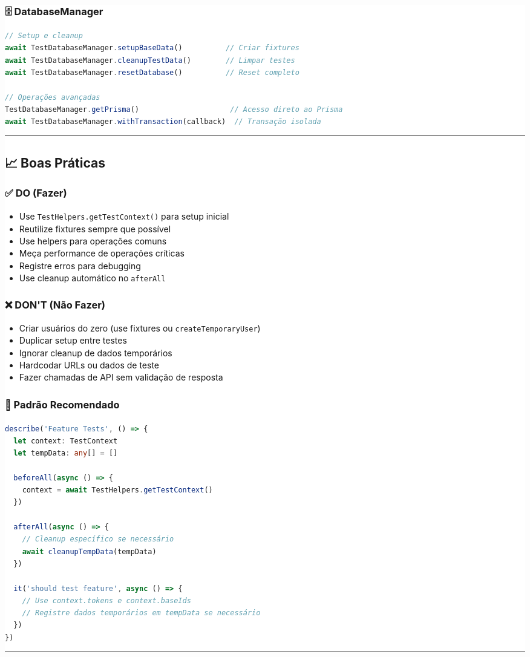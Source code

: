 ### **🗄️ DatabaseManager**
```typescript
// Setup e cleanup
await TestDatabaseManager.setupBaseData()          // Criar fixtures
await TestDatabaseManager.cleanupTestData()        // Limpar testes
await TestDatabaseManager.resetDatabase()          // Reset completo

// Operações avançadas
TestDatabaseManager.getPrisma()                     // Acesso direto ao Prisma
await TestDatabaseManager.withTransaction(callback)  // Transação isolada
```

---

## 📈 **Boas Práticas**

### **✅ DO (Fazer)**
- Use `TestHelpers.getTestContext()` para setup inicial
- Reutilize fixtures sempre que possível
- Use helpers para operações comuns
- Meça performance de operações críticas
- Registre erros para debugging
- Use cleanup automático no `afterAll`

### **❌ DON'T (Não Fazer)**
- Criar usuários do zero (use fixtures ou `createTemporaryUser`)
- Duplicar setup entre testes
- Ignorar cleanup de dados temporários  
- Hardcodar URLs ou dados de teste
- Fazer chamadas de API sem validação de resposta

### **🔄 Padrão Recomendado**
```typescript
describe('Feature Tests', () => {
  let context: TestContext
  let tempData: any[] = []

  beforeAll(async () => {
    context = await TestHelpers.getTestContext()
  })

  afterAll(async () => {
    // Cleanup específico se necessário
    await cleanupTempData(tempData)
  })

  it('should test feature', async () => {
    // Use context.tokens e context.baseIds
    // Registre dados temporários em tempData se necessário
  })
})
```

---